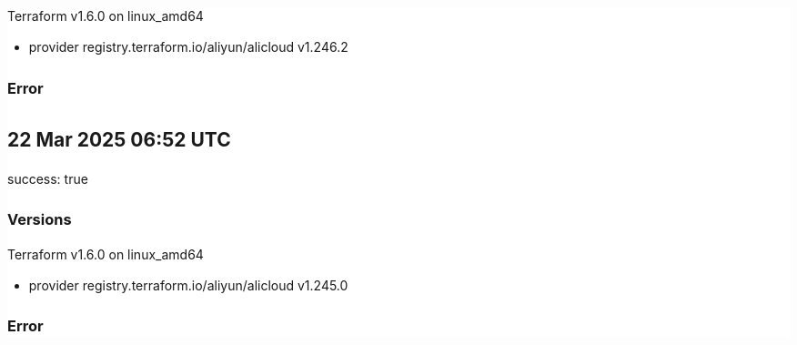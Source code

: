 Terraform v1.6.0
on linux_amd64
+ provider registry.terraform.io/aliyun/alicloud v1.246.2

### Error

## 22 Mar 2025 06:52 UTC

success: true

### Versions

Terraform v1.6.0
on linux_amd64
+ provider registry.terraform.io/aliyun/alicloud v1.245.0

### Error

